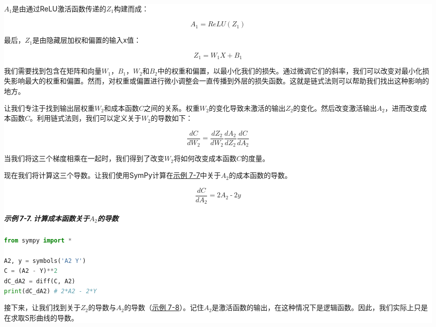 <math alttext="upper A 1"><msub><mi>A</mi> <mn>1</mn></msub></math>是由通过ReLU激活函数传递的<math alttext="upper Z 1"><msub><mi>Z</mi> <mn>1</mn></msub></math>构建而成：

<math alttext="upper A 1 equals upper R e upper L upper U left-parenthesis upper Z 1 right-parenthesis" display="block"><mrow><msub><mi>A</mi> <mn>1</mn></msub> <mo>=</mo> <mi>R</mi> <mi>e</mi> <mi>L</mi> <mi>U</mi> <mrow><mo>(</mo> <msub><mi>Z</mi> <mn>1</mn></msub> <mo>)</mo></mrow></mrow></math>

最后，<math alttext="upper Z 1"><msub><mi>Z</mi> <mn>1</mn></msub></math>是由隐藏层加权和偏置的输入x值：

<math alttext="upper Z 1 equals upper W 1 upper X plus upper B 1" display="block"><mrow><msub><mi>Z</mi> <mn>1</mn></msub> <mo>=</mo> <msub><mi>W</mi> <mn>1</mn></msub> <mi>X</mi> <mo>+</mo> <msub><mi>B</mi> <mn>1</mn></msub></mrow></math>

我们需要找到包含在矩阵和向量<math alttext="upper W 1"><msub><mi>W</mi> <mn>1</mn></msub></math>，<math alttext="upper B 1"><msub><mi>B</mi> <mn>1</mn></msub></math>，<math alttext="upper W 2"><msub><mi>W</mi> <mn>2</mn></msub></math>和<math alttext="upper B 2"><msub><mi>B</mi> <mn>2</mn></msub></math>中的权重和偏置，以最小化我们的损失。通过微调它们的斜率，我们可以改变对最小化损失影响最大的权重和偏置。然而，对权重或偏置进行微小调整会一直传播到外层的损失函数。这就是链式法则可以帮助我们找出这种影响的地方。

让我们专注于找到输出层权重<math alttext="upper W 2"><msub><mi>W</mi> <mn>2</mn></msub></math>和成本函数<math alttext="upper C"><mi>C</mi></math>之间的关系。权重<math alttext="upper W 2"><msub><mi>W</mi> <mn>2</mn></msub></math>的变化导致未激活的输出<math alttext="upper Z 2"><msub><mi>Z</mi> <mn>2</mn></msub></math>的变化。然后改变激活输出<math alttext="upper A 2"><msub><mi>A</mi> <mn>2</mn></msub></math>，进而改变成本函数<math alttext="upper C"><mi>C</mi></math>。利用链式法则，我们可以定义关于<math alttext="upper W 2"><msub><mi>W</mi> <mn>2</mn></msub></math>的导数如下：

<math alttext="StartFraction d upper C Over d upper W 2 EndFraction equals StartFraction d upper Z 2 Over d upper W 2 EndFraction StartFraction d upper A 2 Over d upper Z 2 EndFraction StartFraction d upper C Over d upper A 2 EndFraction" display="block"><mrow><mfrac><mrow><mi>d</mi><mi>C</mi></mrow> <mrow><mi>d</mi><msub><mi>W</mi> <mn>2</mn></msub></mrow></mfrac> <mo>=</mo> <mfrac><mrow><mi>d</mi><msub><mi>Z</mi> <mn>2</mn></msub></mrow> <mrow><mi>d</mi><msub><mi>W</mi> <mn>2</mn></msub></mrow></mfrac> <mfrac><mrow><mi>d</mi><msub><mi>A</mi> <mn>2</mn></msub></mrow> <mrow><mi>d</mi><msub><mi>Z</mi> <mn>2</mn></msub></mrow></mfrac> <mfrac><mrow><mi>d</mi><mi>C</mi></mrow> <mrow><mi>d</mi><msub><mi>A</mi> <mn>2</mn></msub></mrow></mfrac></mrow></math>

当我们将这三个梯度相乘在一起时，我们得到了改变<math alttext="upper W 2"><msub><mi>W</mi> <mn>2</mn></msub></math>将如何改变成本函数<math alttext="upper C"><mi>C</mi></math>的度量。

现在我们将计算这三个导数。让我们使用SymPy计算在[示例 7-7](#bJeDOpjeQi)中关于<math alttext="upper A 2"><msub><mi>A</mi> <mn>2</mn></msub></math>的成本函数的导数。

<math alttext="StartFraction d upper C Over d upper A 2 EndFraction equals 2 upper A 2 minus 2 y" display="block"><mrow><mfrac><mrow><mi>d</mi><mi>C</mi></mrow> <mrow><mi>d</mi><msub><mi>A</mi> <mn>2</mn></msub></mrow></mfrac> <mo>=</mo> <mn>2</mn> <msub><mi>A</mi> <mn>2</mn></msub> <mo>-</mo> <mn>2</mn> <mi>y</mi></mrow></math>

##### 示例 7-7. 计算成本函数关于<math alttext="upper A 2"><msub><mi>A</mi> <mn>2</mn></msub></math>的导数

```py
from sympy import *

A2, y = symbols('A2 Y')
C = (A2 - Y)**2
dC_dA2 = diff(C, A2)
print(dC_dA2) # 2*A2 - 2*Y
```

接下来，让我们找到关于<math alttext="upper Z 2"><msub><mi>Z</mi> <mn>2</mn></msub></math>的导数与<math alttext="upper A 2"><msub><mi>A</mi> <mn>2</mn></msub></math>的导数（[示例 7-8](#FiirvKJUSW)）。记住<math alttext="upper A 2"><msub><mi>A</mi> <mn>2</mn></msub></math>是激活函数的输出，在这种情况下是逻辑函数。因此，我们实际上只是在求取S形曲线的导数。

